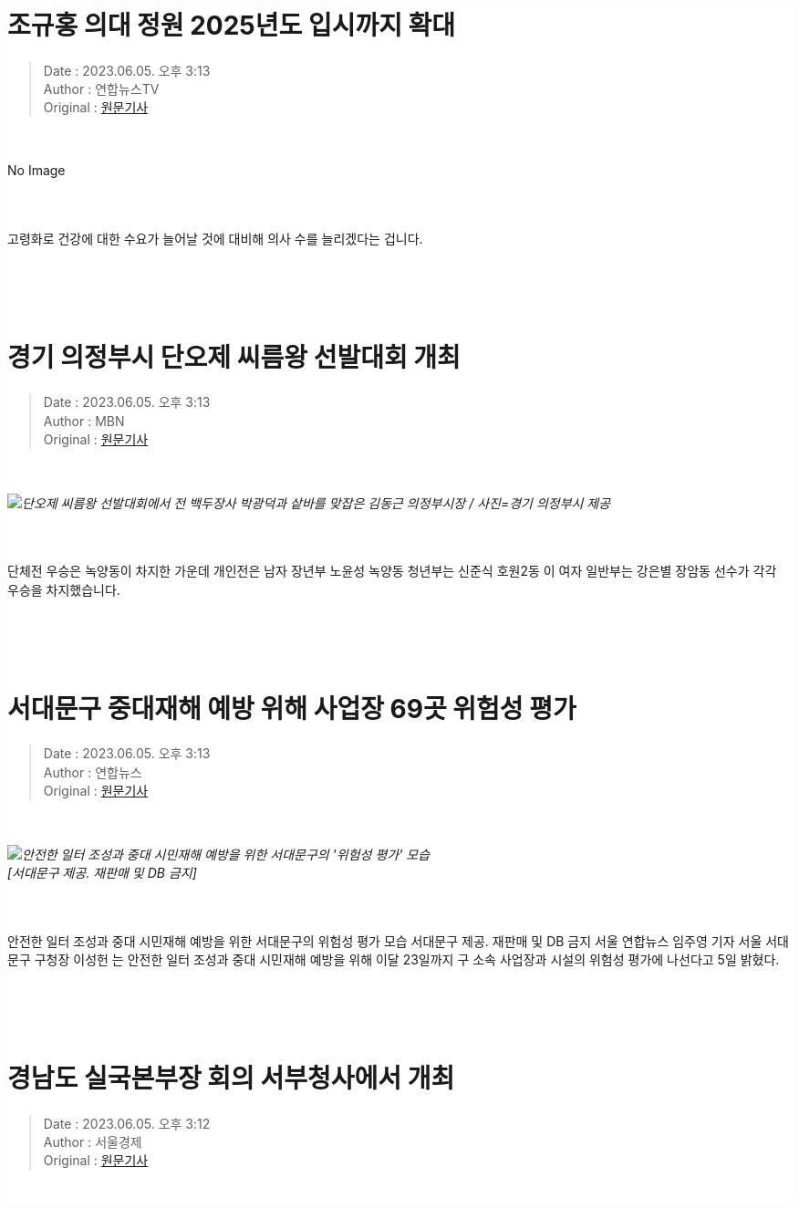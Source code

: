   
# 조규홍 의대 정원 2025년도 입시까지 확대  
  
> Date : 2023.06.05. 오후 3:13  
> Author : 연합뉴스TV  
> Original : [원문기사](https://n.news.naver.com/mnews/article/422/0000602130?sid=102)  
<br/>  
  
No Image  
<br/><br/>  
  
고령화로 건강에 대한 수요가 늘어날 것에 대비해 의사 수를 늘리겠다는 겁니다.  
<br/><br/><br/>  

  
# 경기 의정부시 단오제 씨름왕 선발대회 개최  
  
> Date : 2023.06.05. 오후 3:13  
> Author : MBN  
> Original : [원문기사](https://n.news.naver.com/mnews/article/057/0001747119?sid=102)  
<br/>  
  
<img src="https://imgnews.pstatic.net/image/057/2023/06/05/0001747119_001_20230605151305537.jpg?type=w647" id="img1"></img><em class="img_desc">단오제 씨름왕 선발대회에서 전 백두장사 박광덕과 샅바를 맞잡은 김동근 의정부시장 / 사진=경기 의정부시 제공</em>  
<br/><br/>  
  
단체전 우승은 녹양동이 차지한 가운데 개인전은 남자 장년부 노윤성 녹양동 청년부는 신준식 호원2동 이 여자 일반부는 강은별 장암동 선수가 각각 우승을 차지했습니다.  
<br/><br/><br/>  

  
# 서대문구 중대재해 예방 위해 사업장 69곳 위험성 평가  
  
> Date : 2023.06.05. 오후 3:13  
> Author : 연합뉴스  
> Original : [원문기사](https://n.news.naver.com/mnews/article/001/0013983859?sid=102)  
<br/>  
  
<img src="https://imgnews.pstatic.net/image/001/2023/06/05/AKR20230605095400004_01_i_P4_20230605151311614.jpg?type=w647" id="img1"></img><em class="img_desc">안전한 일터 조성과 중대 시민재해 예방을 위한 서대문구의 '위험성 평가' 모습<br/>[서대문구 제공. 재판매 및 DB 금지]</em>  
<br/><br/>  
  
안전한 일터 조성과 중대 시민재해 예방을 위한 서대문구의 위험성 평가 모습 서대문구 제공.
재판매 및 DB 금지 서울 연합뉴스 임주영 기자 서울 서대문구 구청장 이성헌 는 안전한 일터 조성과 중대 시민재해 예방을 위해 이달 23일까지 구 소속 사업장과 시설의 위험성 평가에 나선다고 5일 밝혔다.  
<br/><br/><br/>  

  
# 경남도 실국본부장 회의 서부청사에서 개최  
  
> Date : 2023.06.05. 오후 3:12  
> Author : 서울경제  
> Original : [원문기사](https://n.news.naver.com/mnews/article/011/0004198351?sid=102)  
<br/>  
  